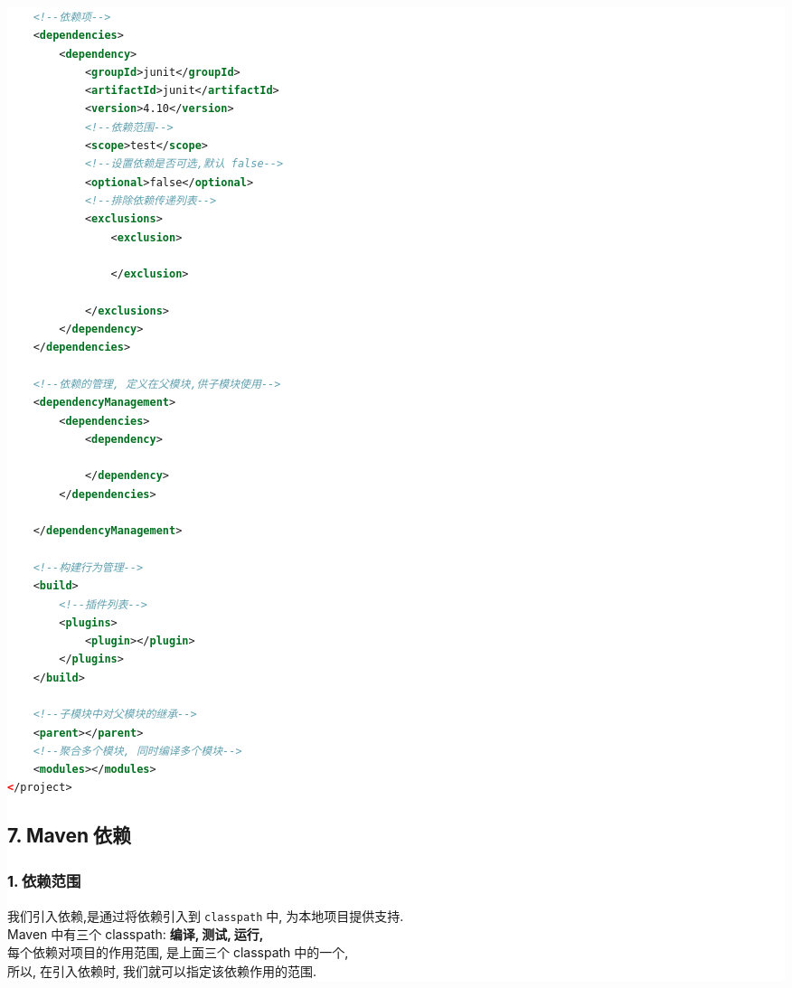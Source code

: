 ```xml
    <!--依赖项-->
    <dependencies>
        <dependency>
            <groupId>junit</groupId>
            <artifactId>junit</artifactId>
            <version>4.10</version>
            <!--依赖范围-->
            <scope>test</scope>
            <!--设置依赖是否可选,默认 false-->
            <optional>false</optional>
            <!--排除依赖传递列表-->
            <exclusions>
                <exclusion>

                </exclusion>

            </exclusions>
        </dependency>
    </dependencies>

    <!--依赖的管理, 定义在父模块,供子模块使用-->
    <dependencyManagement>
        <dependencies>
            <dependency>

            </dependency>
        </dependencies>

    </dependencyManagement>

    <!--构建行为管理-->
    <build>
        <!--插件列表-->
        <plugins>
            <plugin></plugin>
        </plugins>
    </build>

    <!--子模块中对父模块的继承-->
    <parent></parent>
    <!--聚合多个模块, 同时编译多个模块-->
    <modules></modules>
</project>
```

## 7. Maven 依赖
### 1. 依赖范围
我们引入依赖,是通过将依赖引入到 `classpath` 中, 为本地项目提供支持.  
Maven 中有三个 classpath: **编译, 测试, 运行,**  
每个依赖对项目的作用范围, 是上面三个 classpath 中的一个,    
所以, 在引入依赖时, 我们就可以指定该依赖作用的范围.  
